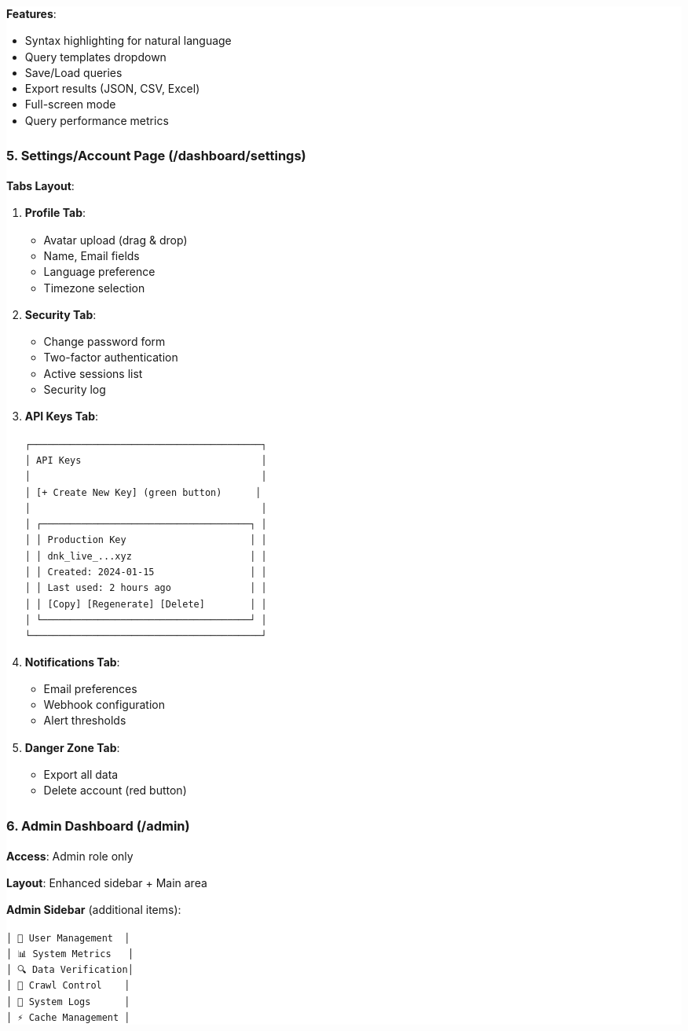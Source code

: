 **Features**:
- Syntax highlighting for natural language
- Query templates dropdown
- Save/Load queries
- Export results (JSON, CSV, Excel)
- Full-screen mode
- Query performance metrics

### 5. Settings/Account Page (/dashboard/settings)
**Tabs Layout**:
1. **Profile Tab**:
    - Avatar upload (drag & drop)
    - Name, Email fields
    - Language preference
    - Timezone selection

2. **Security Tab**:
    - Change password form
    - Two-factor authentication
    - Active sessions list
    - Security log

3. **API Keys Tab**:
   ```
   ┌─────────────────────────────────────────┐
   │ API Keys                                │
   │                                         │
   │ [+ Create New Key] (green button)      │
   │                                         │
   │ ┌─────────────────────────────────────┐ │
   │ │ Production Key                      │ │
   │ │ dnk_live_...xyz                     │ │
   │ │ Created: 2024-01-15                 │ │
   │ │ Last used: 2 hours ago              │ │
   │ │ [Copy] [Regenerate] [Delete]        │ │
   │ └─────────────────────────────────────┘ │
   └─────────────────────────────────────────┘
   ```

4. **Notifications Tab**:
    - Email preferences
    - Webhook configuration
    - Alert thresholds

5. **Danger Zone Tab**:
    - Export all data
    - Delete account (red button)

### 6. Admin Dashboard (/admin)
**Access**: Admin role only

**Layout**: Enhanced sidebar + Main area

**Admin Sidebar** (additional items):
```
│ 👥 User Management  │
│ 📊 System Metrics   │
│ 🔍 Data Verification│
│ 🤖 Crawl Control    │
│ 📝 System Logs      │
│ ⚡ Cache Management │
```
